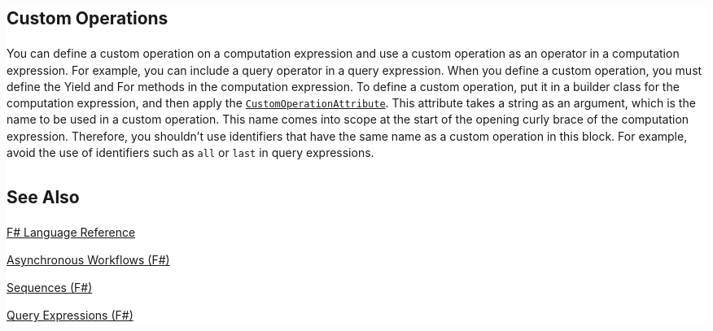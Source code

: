 ## Custom Operations
You can define a custom operation on a computation expression and use a custom operation as an operator in a computation expression. For example, you can include a query operator in a query expression. When you define a custom operation, you must define the Yield and For methods in the computation expression. To define a custom operation, put it in a builder class for the computation expression, and then apply the [`CustomOperationAttribute`](https://msdn.microsoft.com/library/199f3927-79df-484b-ba66-85f58cc49b19). This attribute takes a string as an argument, which is the name to be used in a custom operation. This name comes into scope at the start of the opening curly brace of the computation expression. Therefore, you shouldn’t use identifiers that have the same name as a custom operation in this block. For example, avoid the use of identifiers such as `all` or `last` in query expressions.

## See Also
[F&#35; Language Reference](FSharp-Language-Reference.md)

[Asynchronous Workflows (F#)](https://msdn.microsoft.com/library/fe32ab2a-96fb-49d4-832d-bb55e82d39c5)

[Sequences (F#)](https://msdn.microsoft.com/library/6b773b6b-9c9a-4af8-bd9e-d96585c166db)

[Query Expressions (F#)](https://msdn.microsoft.com/library/ff72235c-3ad8-4215-8679-2754484823db)